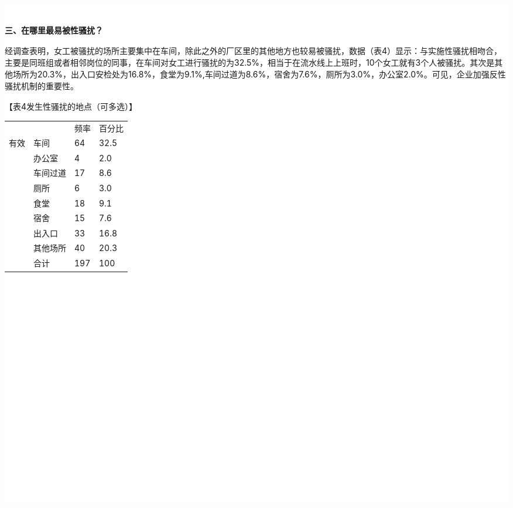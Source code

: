 &nbsp;

<strong>三、在哪里最易被性骚扰？</strong>

经调查表明，女工被骚扰的场所主要集中在车间，除此之外的厂区里的其他地方也较易被骚扰，数据（表4）显示：与实施性骚扰相吻合，主要是同班组或者相邻岗位的同事，在车间对女工进行骚扰的为32.5%，相当于在流水线上上班时，10个女工就有3个人被骚扰。其次是其他场所为20.3%，出入口安检处为16.8%，食堂为9.1%,车间过道为8.6%，宿舍为7.6%，厕所为3.0%，办公室2.0%。可见，企业加强反性骚扰机制的重要性。

【表4发生性骚扰的地点（可多选）】
<table style="height: 618px;" width="691">
<tbody>
<tr>
<td colspan="2">&nbsp;</td>
<td>频率</td>
<td>百分比</td>
</tr>
<tr>
<td rowspan="9">有效</td>
<td>车间</td>
<td>64</td>
<td>32.5</td>
</tr>
<tr>
<td>办公室</td>
<td>4</td>
<td>2.0</td>
</tr>
<tr>
<td>车间过道</td>
<td>17</td>
<td>8.6</td>
</tr>
<tr>
<td>厕所</td>
<td>6</td>
<td>3.0</td>
</tr>
<tr>
<td>食堂</td>
<td>18</td>
<td>9.1</td>
</tr>
<tr>
<td>宿舍</td>
<td>15</td>
<td>7.6</td>
</tr>
<tr>
<td>出入口</td>
<td>33</td>
<td>16.8</td>
</tr>
<tr>
<td>其他场所</td>
<td>40</td>
<td>20.3</td>
</tr>
<tr>
<td>合计</td>
<td>197</td>
<td>100</td>
</tr>
</tbody>
</table>
&nbsp;
